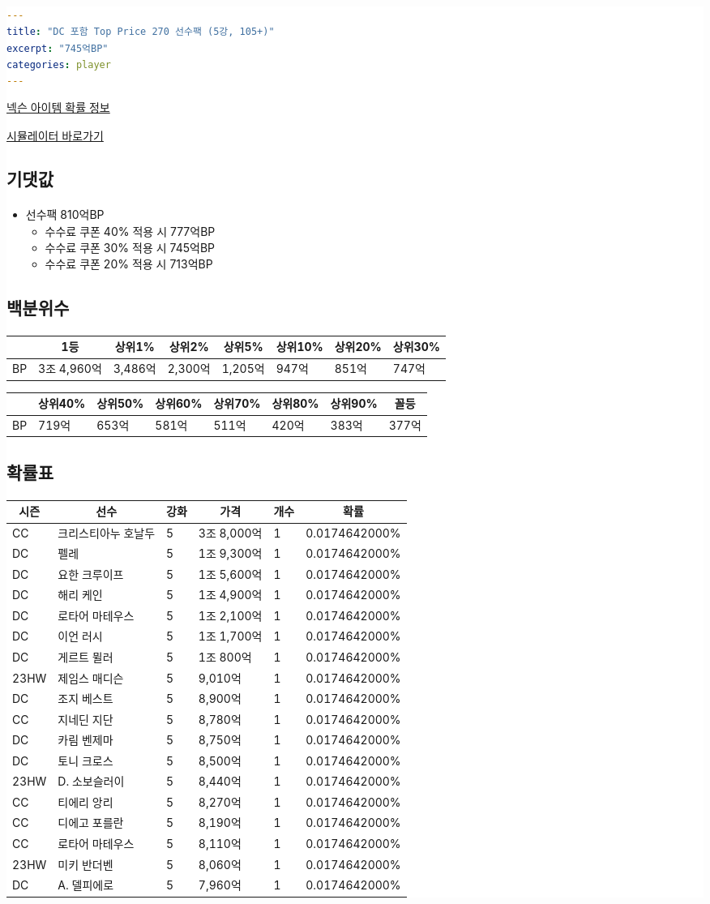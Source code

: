 ```yaml
---
title: "DC 포함 Top Price 270 선수팩 (5강, 105+)"
excerpt: "745억BP"
categories: player
---
```

[넥슨 아이템 확률 정보](http://iteminfo.nexon.com/probability/fco?sn=8181)

[시뮬레이터 바로가기](/simulator/8181)
## 기댓값
- 선수팩 810억BP
  - 수수료 쿠폰 40% 적용 시 777억BP
  - 수수료 쿠폰 30% 적용 시 745억BP
  - 수수료 쿠폰 20% 적용 시 713억BP


## 백분위수

||1등|상위1%|상위2%|상위5%|상위10%|상위20%|상위30%|
|---|---|---|---|---|---|---|---|
|BP|3조 4,960억|3,486억|2,300억|1,205억|947억|851억|747억|

||상위40%|상위50%|상위60%|상위70%|상위80%|상위90%|꼴등|
|---|---|---|---|---|---|---|---|
|BP|719억|653억|581억|511억|420억|383억|377억|


## 확률표

|시즌|선수|강화|가격|개수|확률|
|---|---|---|---|---|---|
|CC|크리스티아누 호날두|5|3조 8,000억|1|0.0174642000%|
|DC|펠레|5|1조 9,300억|1|0.0174642000%|
|DC|요한 크루이프|5|1조 5,600억|1|0.0174642000%|
|DC|해리 케인|5|1조 4,900억|1|0.0174642000%|
|DC|로타어 마테우스|5|1조 2,100억|1|0.0174642000%|
|DC|이언 러시|5|1조 1,700억|1|0.0174642000%|
|DC|게르트 뮐러|5|1조 800억|1|0.0174642000%|
|23HW|제임스 매디슨|5|9,010억|1|0.0174642000%|
|DC|조지 베스트|5|8,900억|1|0.0174642000%|
|CC|지네딘 지단|5|8,780억|1|0.0174642000%|
|DC|카림 벤제마|5|8,750억|1|0.0174642000%|
|DC|토니 크로스|5|8,500억|1|0.0174642000%|
|23HW|D. 소보슬러이|5|8,440억|1|0.0174642000%|
|CC|티에리 앙리|5|8,270억|1|0.0174642000%|
|CC|디에고 포를란|5|8,190억|1|0.0174642000%|
|CC|로타어 마테우스|5|8,110억|1|0.0174642000%|
|23HW|미키 반더벤|5|8,060억|1|0.0174642000%|
|DC|A. 델피에로|5|7,960억|1|0.0174642000%|